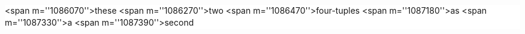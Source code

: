   <span m=''1086070''>these</span> <span m=''1086270''>two</span> <span m=''1086470''>four-tuples</span>
  <span m=''1087180''>as</span> <span m=''1087330''>a</span> <span m=''1087390''>second</span>
